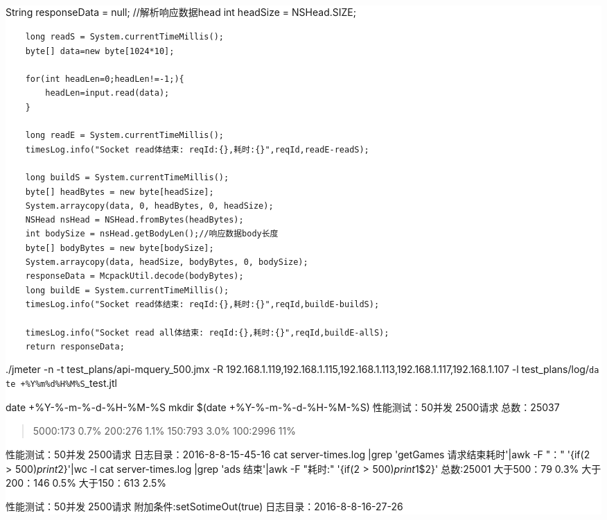 



String responseData = null;
		//解析响应数据head
        int headSize = NSHead.SIZE;
        
        long readS = System.currentTimeMillis();
        byte[] data=new byte[1024*10];
        
        for(int headLen=0;headLen!=-1;){
        	headLen=input.read(data);
        }
        
        long readE = System.currentTimeMillis();
        timesLog.info("Socket read体结束: reqId:{},耗时:{}",reqId,readE-readS);
        
        long buildS = System.currentTimeMillis();
        byte[] headBytes = new byte[headSize];
        System.arraycopy(data, 0, headBytes, 0, headSize);
        NSHead nsHead = NSHead.fromBytes(headBytes);
        int bodySize = nsHead.getBodyLen();//响应数据body长度
        byte[] bodyBytes = new byte[bodySize];
        System.arraycopy(data, headSize, bodyBytes, 0, bodySize);
        responseData = McpackUtil.decode(bodyBytes);
        long buildE = System.currentTimeMillis();
        timesLog.info("Socket read体结束: reqId:{},耗时:{}",reqId,buildE-buildS);
        
        timesLog.info("Socket read all体结束: reqId:{},耗时:{}",reqId,buildE-allS);
        return responseData;


./jmeter -n -t test_plans/api-mquery_500.jmx -R 192.168.1.119,192.168.1.115,192.168.1.113,192.168.1.117,192.168.1.107 -l test_plans/log/`date +%Y%m%d%H%M%S`_test.jtl


date +%Y-%-m-%-d-%H-%M-%S
mkdir $(date +%Y-%-m-%-d-%H-%M-%S)
性能测试：50并发 2500请求
总数：25037
>5000:173     0.7%
>200:276      1.1%
>150:793			3.0%
>100:2996		11%

性能测试：50并发 2500请求
日志目录：2016-8-8-15-45-16
cat server-times.log |grep 'getGames 请求结束耗时'|awk -F "：" '{if($2>500) print$2}'|wc -l
cat server-times.log |grep 'ads 结束'|awk -F "耗时:" '{if($2>500) print$1$2}'
总数:25001
大于500：79   0.3%
大于200：146  0.5%
大于150：613  2.5%


性能测试：50并发 2500请求
附加条件:setSotimeOut(true)
日志目录：2016-8-8-16-27-26
